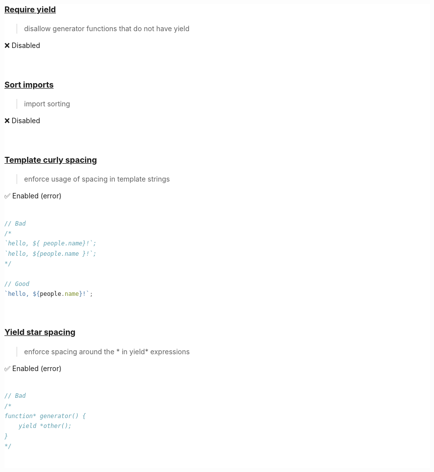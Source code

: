 

### [Require yield](http://eslint.org/docs/rules/require-yield)

> disallow generator functions that do not have yield


:x: Disabled

<br />



### [Sort imports](http://eslint.org/docs/rules/sort-imports)

> import sorting


:x: Disabled

<br />



### [Template curly spacing](http://eslint.org/docs/rules/template-curly-spacing)

> enforce usage of spacing in template strings


:white_check_mark: Enabled (error)

```javascript

// Bad
/*
`hello, ${ people.name}!`;
`hello, ${people.name }!`;
*/

// Good
`hello, ${people.name}!`;

```
<br />



### [Yield star spacing](http://eslint.org/docs/rules/yield-star-spacing)

> enforce spacing around the * in yield* expressions


:white_check_mark: Enabled (error)

```javascript

// Bad
/*
function* generator() {
	yield *other();
}
*/

```
<br />


